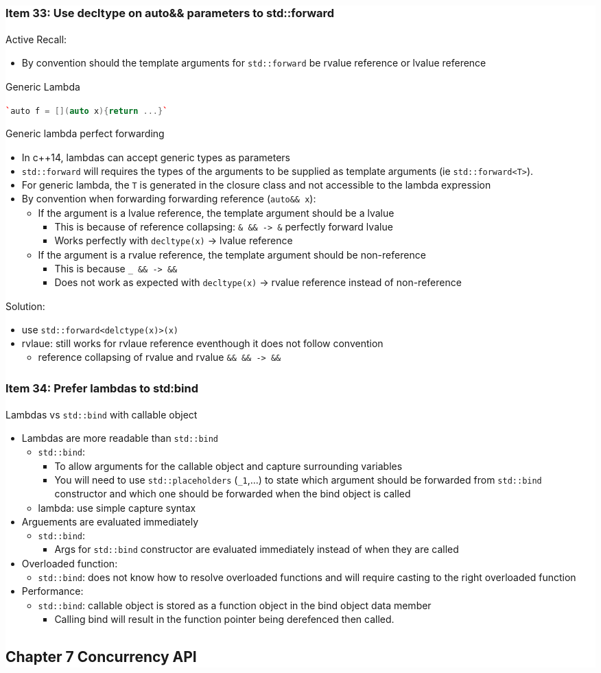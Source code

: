 ### Item 33: Use decltype on auto&& parameters to std::forward

Active Recall:
* By convention should the template arguments for `std::forward` be rvalue reference or lvalue reference

Generic Lambda
```cpp
`auto f = [](auto x){return ...}`
```

Generic lambda perfect forwarding
* In c++14, lambdas can accept generic types as parameters
* `std::forward` will requires the types of the arguments to be supplied as
template arguments (ie `std::forward<T>`). 
* For generic lambda, the `T` is generated in the closure class and not
accessible to the lambda expression
* By convention when forwarding forwarding reference (`auto&& x`):
  * If the argument is a lvalue reference, the template argument should be a lvalue
    * This is because of reference collapsing: `& && -> &` perfectly forward lvalue
    * Works perfectly with `decltype(x)` -> lvalue reference
  * If the argument is a rvalue reference, the template argument should be non-reference
    * This is because `_ && -> &&`
    * Does not work as expected with `decltype(x)` -> rvalue reference instead of non-reference

Solution:
* use `std::forward<delctype(x)>(x)`
* rvlaue: still works for rvlaue reference eventhough it does not follow convention
  * reference collapsing of rvalue and rvalue `&& && -> &&`

### Item 34: Prefer lambdas to std:bind
 
 Lambdas vs `std::bind` with callable object
* Lambdas are more readable than `std::bind`
  * `std::bind`:
    * To allow arguments for the callable object and capture surrounding variables
    * You will need to use `std::placeholders` (`_1`,...) to state which argument should be forwarded from
      `std::bind` constructor and which one should be forwarded when the bind object is called
  * lambda: use simple capture syntax
* Arguements are evaluated immediately
  * `std::bind`:
    * Args for `std::bind` constructor are evaluated immediately instead of when they are called
* Overloaded function:
  * `std::bind`: does not know how to resolve overloaded functions and will require casting to the right overloaded function
* Performance:
  * `std::bind`: callable object is stored as a function object in the bind object data member
    * Calling bind will result in the function pointer being derefenced then called.

## Chapter 7 Concurrency API
